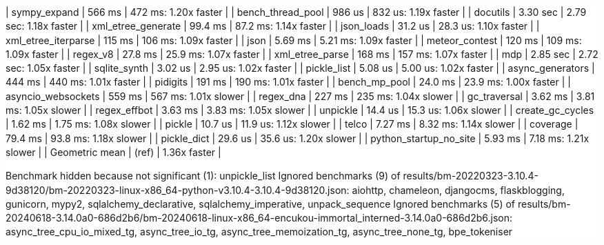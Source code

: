 | sympy_expand             | 566 ms                                                 | 472 ms: 1.20x faster                                                |
| bench_thread_pool        | 986 us                                                 | 832 us: 1.19x faster                                                |
| docutils                 | 3.30 sec                                               | 2.79 sec: 1.18x faster                                              |
| xml_etree_generate       | 99.4 ms                                                | 87.2 ms: 1.14x faster                                               |
| json_loads               | 31.2 us                                                | 28.3 us: 1.10x faster                                               |
| xml_etree_iterparse      | 115 ms                                                 | 106 ms: 1.09x faster                                                |
| json                     | 5.69 ms                                                | 5.21 ms: 1.09x faster                                               |
| meteor_contest           | 120 ms                                                 | 109 ms: 1.09x faster                                                |
| regex_v8                 | 27.8 ms                                                | 25.9 ms: 1.07x faster                                               |
| xml_etree_parse          | 168 ms                                                 | 157 ms: 1.07x faster                                                |
| mdp                      | 2.85 sec                                               | 2.72 sec: 1.05x faster                                              |
| sqlite_synth             | 3.02 us                                                | 2.95 us: 1.02x faster                                               |
| pickle_list              | 5.08 us                                                | 5.00 us: 1.02x faster                                               |
| async_generators         | 444 ms                                                 | 440 ms: 1.01x faster                                                |
| pidigits                 | 191 ms                                                 | 190 ms: 1.01x faster                                                |
| bench_mp_pool            | 24.0 ms                                                | 23.9 ms: 1.00x faster                                               |
| asyncio_websockets       | 559 ms                                                 | 567 ms: 1.01x slower                                                |
| regex_dna                | 227 ms                                                 | 235 ms: 1.04x slower                                                |
| gc_traversal             | 3.62 ms                                                | 3.81 ms: 1.05x slower                                               |
| regex_effbot             | 3.63 ms                                                | 3.83 ms: 1.05x slower                                               |
| unpickle                 | 14.4 us                                                | 15.3 us: 1.06x slower                                               |
| create_gc_cycles         | 1.62 ms                                                | 1.75 ms: 1.08x slower                                               |
| pickle                   | 10.7 us                                                | 11.9 us: 1.12x slower                                               |
| telco                    | 7.27 ms                                                | 8.32 ms: 1.14x slower                                               |
| coverage                 | 79.4 ms                                                | 93.8 ms: 1.18x slower                                               |
| pickle_dict              | 29.6 us                                                | 35.6 us: 1.20x slower                                               |
| python_startup_no_site   | 5.93 ms                                                | 7.18 ms: 1.21x slower                                               |
| Geometric mean           | (ref)                                                  | 1.36x faster                                                        |

Benchmark hidden because not significant (1): unpickle_list
Ignored benchmarks (9) of results/bm-20220323-3.10.4-9d38120/bm-20220323-linux-x86_64-python-v3.10.4-3.10.4-9d38120.json: aiohttp, chameleon, djangocms, flaskblogging, gunicorn, mypy2, sqlalchemy_declarative, sqlalchemy_imperative, unpack_sequence
Ignored benchmarks (5) of results/bm-20240618-3.14.0a0-686d2b6/bm-20240618-linux-x86_64-encukou-immortal_interned-3.14.0a0-686d2b6.json: async_tree_cpu_io_mixed_tg, async_tree_io_tg, async_tree_memoization_tg, async_tree_none_tg, bpe_tokeniser
